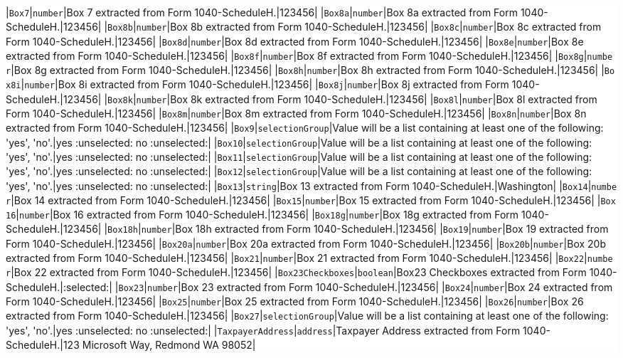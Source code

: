 |`Box7`|`number`|Box 7 extracted from Form 1040-ScheduleH.|123456|
|`Box8a`|`number`|Box 8a extracted from Form 1040-ScheduleH.|123456|
|`Box8b`|`number`|Box 8b extracted from Form 1040-ScheduleH.|123456|
|`Box8c`|`number`|Box 8c extracted from Form 1040-ScheduleH.|123456|
|`Box8d`|`number`|Box 8d extracted from Form 1040-ScheduleH.|123456|
|`Box8e`|`number`|Box 8e extracted from Form 1040-ScheduleH.|123456|
|`Box8f`|`number`|Box 8f extracted from Form 1040-ScheduleH.|123456|
|`Box8g`|`number`|Box 8g extracted from Form 1040-ScheduleH.|123456|
|`Box8h`|`number`|Box 8h extracted from Form 1040-ScheduleH.|123456|
|`Box8i`|`number`|Box 8i extracted from Form 1040-ScheduleH.|123456|
|`Box8j`|`number`|Box 8j extracted from Form 1040-ScheduleH.|123456|
|`Box8k`|`number`|Box 8k extracted from Form 1040-ScheduleH.|123456|
|`Box8l`|`number`|Box 8l extracted from Form 1040-ScheduleH.|123456|
|`Box8m`|`number`|Box 8m extracted from Form 1040-ScheduleH.|123456|
|`Box8n`|`number`|Box 8n extracted from Form 1040-ScheduleH.|123456|
|`Box9`|`selectionGroup`|Value will be a list containing at least one of the following: 'yes', 'no'.|yes :unselected: no :unselected:|
|`Box10`|`selectionGroup`|Value will be a list containing at least one of the following: 'yes', 'no'.|yes :unselected: no :unselected:|
|`Box11`|`selectionGroup`|Value will be a list containing at least one of the following: 'yes', 'no'.|yes :unselected: no :unselected:|
|`Box12`|`selectionGroup`|Value will be a list containing at least one of the following: 'yes', 'no'.|yes :unselected: no :unselected:|
|`Box13`|`string`|Box 13 extracted from Form 1040-ScheduleH.|Washington|
|`Box14`|`number`|Box 14 extracted from Form 1040-ScheduleH.|123456|
|`Box15`|`number`|Box 15 extracted from Form 1040-ScheduleH.|123456|
|`Box16`|`number`|Box 16 extracted from Form 1040-ScheduleH.|123456|
|`Box18g`|`number`|Box 18g extracted from Form 1040-ScheduleH.|123456|
|`Box18h`|`number`|Box 18h extracted from Form 1040-ScheduleH.|123456|
|`Box19`|`number`|Box 19 extracted from Form 1040-ScheduleH.|123456|
|`Box20a`|`number`|Box 20a extracted from Form 1040-ScheduleH.|123456|
|`Box20b`|`number`|Box 20b extracted from Form 1040-ScheduleH.|123456|
|`Box21`|`number`|Box 21 extracted from Form 1040-ScheduleH.|123456|
|`Box22`|`number`|Box 22 extracted from Form 1040-ScheduleH.|123456|
|`Box23Checkboxes`|`boolean`|Box23 Checkboxes extracted from Form 1040-ScheduleH.|:selected:|
|`Box23`|`number`|Box 23 extracted from Form 1040-ScheduleH.|123456|
|`Box24`|`number`|Box 24 extracted from Form 1040-ScheduleH.|123456|
|`Box25`|`number`|Box 25 extracted from Form 1040-ScheduleH.|123456|
|`Box26`|`number`|Box 26 extracted from Form 1040-ScheduleH.|123456|
|`Box27`|`selectionGroup`|Value will be a list containing at least one of the following: 'yes', 'no'.|yes :unselected: no :unselected:|
|`TaxpayerAddress`|`address`|Taxpayer Address extracted from Form 1040-ScheduleH.|123 Microsoft Way, Redmond WA 98052|